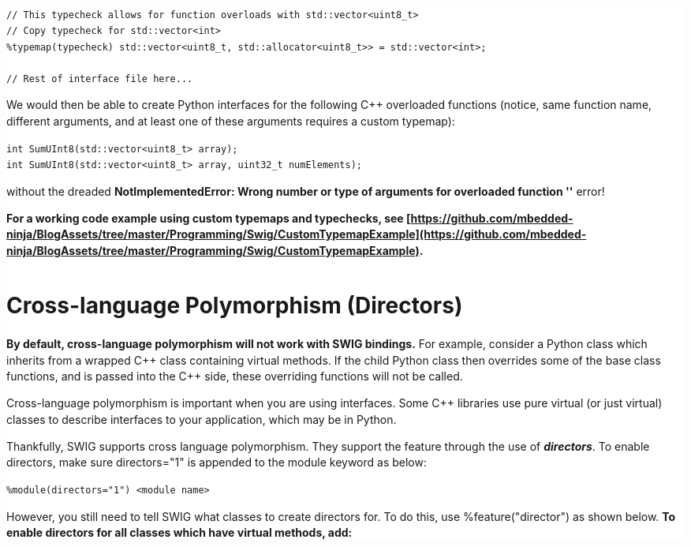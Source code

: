     // This typecheck allows for function overloads with std::vector<uint8_t>
    // Copy typecheck for std::vector<int>
    %typemap(typecheck) std::vector<uint8_t, std::allocator<uint8_t>> = std::vector<int>;
    
    // Rest of interface file here...




We would then be able to create Python interfaces for the following C++ overloaded functions (notice, same function name, different arguments, and at least one of these arguments requires a custom typemap):



    
    int SumUInt8(std::vector<uint8_t> array);
    int SumUInt8(std::vector<uint8_t> array, uint32_t numElements);




without the dreaded **NotImplementedError: Wrong number or type of arguments for overloaded function '<function name>'** error!




**For a working code example using custom typemaps and typechecks, see [https://github.com/mbedded-ninja/BlogAssets/tree/master/Programming/Swig/CustomTypemapExample](https://github.com/mbedded-ninja/BlogAssets/tree/master/Programming/Swig/CustomTypemapExample).**




# Cross-language Polymorphism (Directors)




**By default, cross-language polymorphism will not work with SWIG bindings.** For example, consider a Python class which inherits from a wrapped C++ class containing virtual methods. If the child Python class then overrides some of the base class functions, and is passed into the C++ side, these overriding functions will not be called.




Cross-language polymorphism is important when you are using interfaces. Some C++ libraries use pure virtual (or just virtual) classes to describe interfaces to your application, which may be in Python.




Thankfully, SWIG supports cross language polymorphism. They support the feature through the use of **_directors_**. To enable directors, make sure directors="1" is appended to the module keyword as below:



    
    %module(directors="1") <module name>




However, you still need to tell SWIG what classes to create directors for. To do this, use %feature("director") as shown below. **To enable directors for all classes which have virtual methods, add:**
